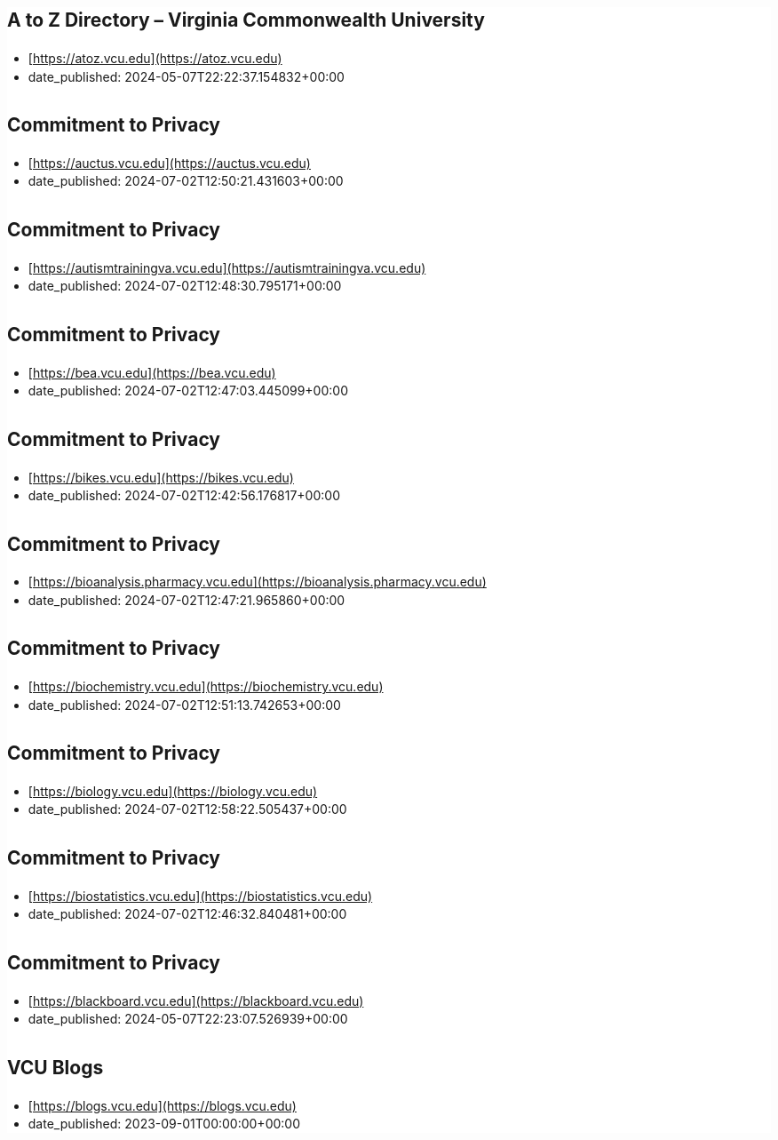  ## A to Z Directory – Virginia Commonwealth University
 - [https://atoz.vcu.edu](https://atoz.vcu.edu)
 - date_published: 2024-05-07T22:22:37.154832+00:00

 ## Commitment to Privacy
 - [https://auctus.vcu.edu](https://auctus.vcu.edu)
 - date_published: 2024-07-02T12:50:21.431603+00:00

 ## Commitment to Privacy
 - [https://autismtrainingva.vcu.edu](https://autismtrainingva.vcu.edu)
 - date_published: 2024-07-02T12:48:30.795171+00:00

 ## Commitment to Privacy
 - [https://bea.vcu.edu](https://bea.vcu.edu)
 - date_published: 2024-07-02T12:47:03.445099+00:00

 ## Commitment to Privacy
 - [https://bikes.vcu.edu](https://bikes.vcu.edu)
 - date_published: 2024-07-02T12:42:56.176817+00:00

 ## Commitment to Privacy
 - [https://bioanalysis.pharmacy.vcu.edu](https://bioanalysis.pharmacy.vcu.edu)
 - date_published: 2024-07-02T12:47:21.965860+00:00

 ## Commitment to Privacy
 - [https://biochemistry.vcu.edu](https://biochemistry.vcu.edu)
 - date_published: 2024-07-02T12:51:13.742653+00:00

 ## Commitment to Privacy
 - [https://biology.vcu.edu](https://biology.vcu.edu)
 - date_published: 2024-07-02T12:58:22.505437+00:00

 ## Commitment to Privacy
 - [https://biostatistics.vcu.edu](https://biostatistics.vcu.edu)
 - date_published: 2024-07-02T12:46:32.840481+00:00

 ## Commitment to Privacy
 - [https://blackboard.vcu.edu](https://blackboard.vcu.edu)
 - date_published: 2024-05-07T22:23:07.526939+00:00

 ## VCU Blogs
 - [https://blogs.vcu.edu](https://blogs.vcu.edu)
 - date_published: 2023-09-01T00:00:00+00:00

